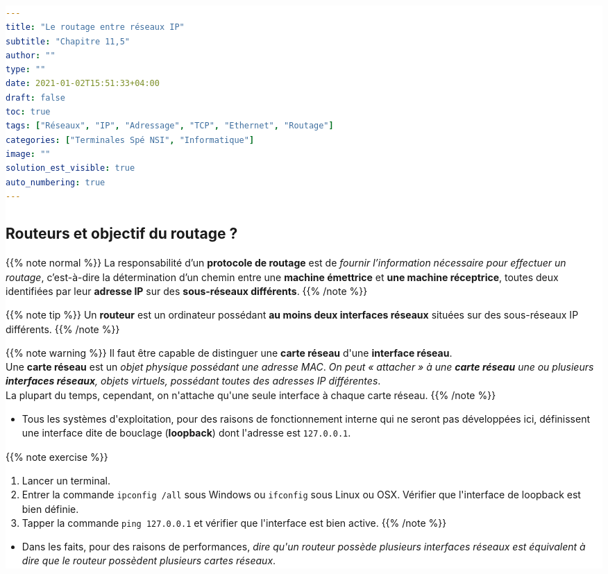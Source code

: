 ```yaml
---
title: "Le routage entre réseaux IP"
subtitle: "Chapitre 11,5"
author: ""
type: ""
date: 2021-01-02T15:51:33+04:00
draft: false
toc: true
tags: ["Réseaux", "IP", "Adressage", "TCP", "Ethernet", "Routage"]
categories: ["Terminales Spé NSI", "Informatique"]
image: ""
solution_est_visible: true
auto_numbering: true
---
```


## Routeurs et objectif du routage ?

{{% note normal %}}
La responsabilité d’un **protocole de routage** est de *fournir l’information nécessaire pour effectuer un routage*, c’est-à-dire la détermination d’un chemin entre une **machine émettrice** et **une machine réceptrice**, toutes deux identifiées par leur **adresse IP** sur des **sous-réseaux différents**.
{{% /note %}}

{{% note tip %}}
Un **routeur** est un ordinateur possédant **au moins deux interfaces réseaux** situées sur des sous-réseaux IP différents.
{{% /note %}}

{{% note warning %}}
Il faut être capable de distinguer une **carte réseau** d'une **interface réseau**.\
Une **carte réseau** est un *objet physique possédant une adresse MAC*. *On peut « attacher » à une **carte réseau** une ou plusieurs **interfaces réseaux**, objets virtuels, possédant toutes des adresses IP différentes*.\
La plupart du temps, cependant, on n'attache qu'une seule interface à chaque carte réseau.
{{% /note %}}

- Tous les systèmes d'exploitation, pour des raisons de fonctionnement interne qui ne seront pas développées ici, définissent une interface dite de bouclage (**loopback**) dont l'adresse est `127.0.0.1`.

{{% note exercise %}}
1. Lancer un terminal.
2. Entrer la commande `ipconfig /all` sous Windows ou `ifconfig` sous Linux ou OSX. Vérifier que l'interface de loopback est bien définie.
3. Tapper la commande `ping 127.0.0.1` et vérifier que l'interface est bien active.
{{% /note %}}

- Dans les faits, pour des raisons de performances, *dire qu'un routeur possède plusieurs interfaces réseaux est équivalent à dire que le routeur possèdent plusieurs cartes réseaux*.
